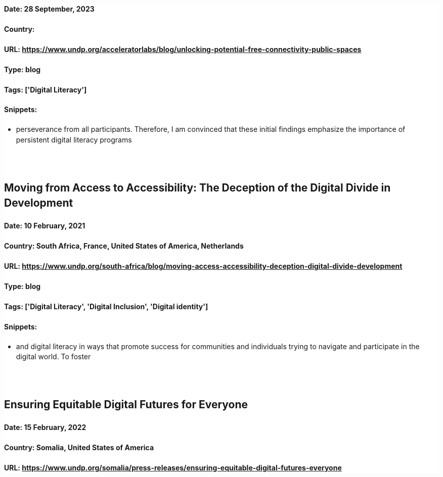#### Date: 28 September, 2023

#### Country: 

#### URL: <a href="https://www.undp.org/acceleratorlabs/blog/unlocking-potential-free-connectivity-public-spaces" target="_blank">https://www.undp.org/acceleratorlabs/blog/unlocking-potential-free-connectivity-public-spaces</a>

#### Type: blog

#### Tags: ['Digital Literacy']

#### Snippets:
- perseverance from all participants. Therefore, I am convinced that these initial findings emphasize the importance of persistent digital literacy programs
<br/><br/><br/>


## Moving from Access to Accessibility: The Deception of the Digital Divide in Development

#### Date: 10 February, 2021

#### Country: South Africa, France, United States of America, Netherlands

#### URL: <a href="https://www.undp.org/south-africa/blog/moving-access-accessibility-deception-digital-divide-development" target="_blank">https://www.undp.org/south-africa/blog/moving-access-accessibility-deception-digital-divide-development</a>

#### Type: blog

#### Tags: ['Digital Literacy', 'Digital Inclusion', 'Digital identity']

#### Snippets:
- and digital literacy in ways that promote success for communities and individuals trying to navigate and participate in the digital world. To foster
<br/><br/><br/>


## Ensuring Equitable Digital Futures for Everyone

#### Date: 15 February, 2022

#### Country: Somalia, United States of America

#### URL: <a href="https://www.undp.org/somalia/press-releases/ensuring-equitable-digital-futures-everyone" target="_blank">https://www.undp.org/somalia/press-releases/ensuring-equitable-digital-futures-everyone</a>
